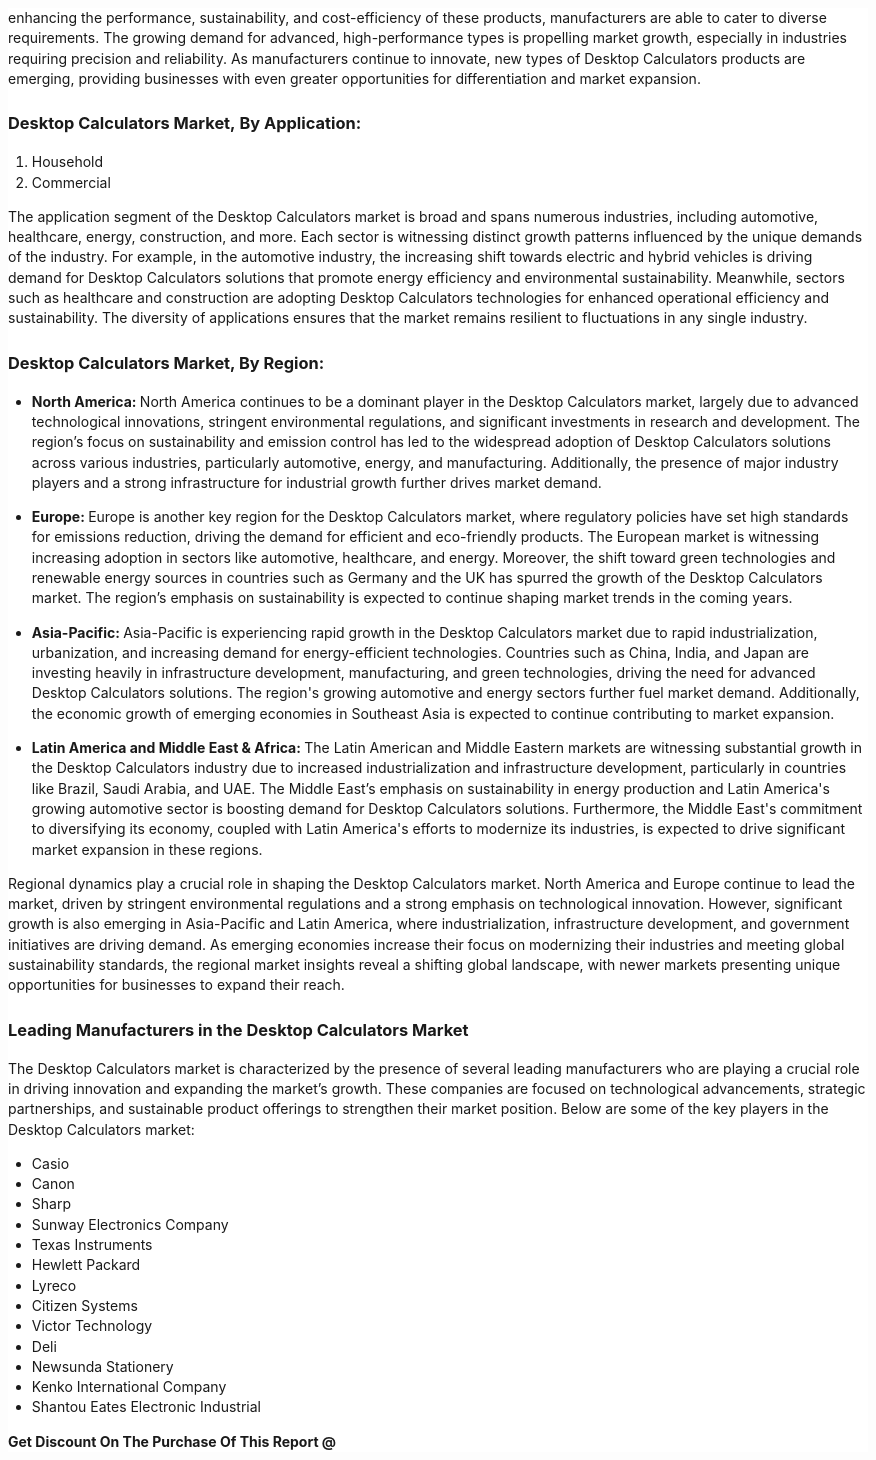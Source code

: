 enhancing the performance, sustainability, and cost-efficiency of these products, manufacturers are able to cater to diverse requirements. The growing demand for advanced, high-performance types is propelling market growth, especially in industries requiring precision and reliability. As manufacturers continue to innovate, new types of Desktop Calculators products are emerging, providing businesses with even greater opportunities for differentiation and market expansion.</p><h3>Desktop Calculators Market,&nbsp;By Application:</h3><ol><li>Household<li> Commercial</li></ol><p>The application segment of the Desktop Calculators market is broad and spans numerous industries, including automotive, healthcare, energy, construction, and more. Each sector is witnessing distinct growth patterns influenced by the unique demands of the industry. For example, in the automotive industry, the increasing shift towards electric and hybrid vehicles is driving demand for Desktop Calculators solutions that promote energy efficiency and environmental sustainability. Meanwhile, sectors such as healthcare and construction are adopting Desktop Calculators technologies for enhanced operational efficiency and sustainability. The diversity of applications ensures that the market remains resilient to fluctuations in any single industry.</p><h3>Desktop Calculators Market, By Region:</h3><ul><li><p><strong>North America:&nbsp;</strong>North America continues to be a dominant player in the Desktop Calculators market, largely due to advanced technological innovations, stringent environmental regulations, and significant investments in research and development. The region&rsquo;s focus on sustainability and emission control has led to the widespread adoption of Desktop Calculators solutions across various industries, particularly automotive, energy, and manufacturing. Additionally, the presence of major industry players and a strong infrastructure for industrial growth further drives market demand.</p></li><li><p><strong><strong>Europe:&nbsp;</strong></strong>Europe is another key region for the Desktop Calculators market, where regulatory policies have set high standards for emissions reduction, driving the demand for efficient and eco-friendly products. The European market is witnessing increasing adoption in sectors like automotive, healthcare, and energy. Moreover, the shift toward green technologies and renewable energy sources in countries such as Germany and the UK has spurred the growth of the Desktop Calculators market. The region&rsquo;s emphasis on sustainability is expected to continue shaping market trends in the coming years.</p></li><li><p><strong><strong>Asia-Pacific:&nbsp;</strong></strong>Asia-Pacific is experiencing rapid growth in the Desktop Calculators market due to rapid industrialization, urbanization, and increasing demand for energy-efficient technologies. Countries such as China, India, and Japan are investing heavily in infrastructure development, manufacturing, and green technologies, driving the need for advanced Desktop Calculators solutions. The region's growing automotive and energy sectors further fuel market demand. Additionally, the economic growth of emerging economies in Southeast Asia is expected to continue contributing to market expansion.</p></li><li><p><strong><strong>Latin America and Middle East &amp; Africa:&nbsp;</strong></strong>The Latin American and Middle Eastern markets are witnessing substantial growth in the Desktop Calculators industry due to increased industrialization and infrastructure development, particularly in countries like Brazil, Saudi Arabia, and UAE. The Middle East&rsquo;s emphasis on sustainability in energy production and Latin America's growing automotive sector is boosting demand for Desktop Calculators solutions. Furthermore, the Middle East's commitment to diversifying its economy, coupled with Latin America's efforts to modernize its industries, is expected to drive significant market expansion in these regions.</p></li></ul><p>Regional dynamics play a crucial role in shaping the Desktop Calculators market. North America and Europe continue to lead the market, driven by stringent environmental regulations and a strong emphasis on technological innovation. However, significant growth is also emerging in Asia-Pacific and Latin America, where industrialization, infrastructure development, and government initiatives are driving demand. As emerging economies increase their focus on modernizing their industries and meeting global sustainability standards, the regional market insights reveal a shifting global landscape, with newer markets presenting unique opportunities for businesses to expand their reach.</p><h3><strong>Leading Manufacturers in the Desktop Calculators Market</strong></h3><p>The Desktop Calculators market is characterized by the presence of several leading manufacturers who are playing a crucial role in driving innovation and expanding the market&rsquo;s growth. These companies are focused on technological advancements, strategic partnerships, and sustainable product offerings to strengthen their market position. Below are some of the key players in the Desktop Calculators market:</p></div><div class="article-main__content" data-test-id="publishing-text-block"><ul><li><span class="">Casio<li> Canon<li> Sharp<li> Sunway Electronics Company<li> Texas Instruments<li> Hewlett Packard<li> Lyreco<li> Citizen Systems<li> Victor Technology<li> Deli<li> Newsunda Stationery<li> Kenko International Company<li> Shantou Eates Electronic Industrial</span></li></ul></div><div class="article-main__content" data-test-id="publishing-text-block"><p><span class="font-[700]"><strong>Get Discount On The Purchase Of This Report @</strong>
